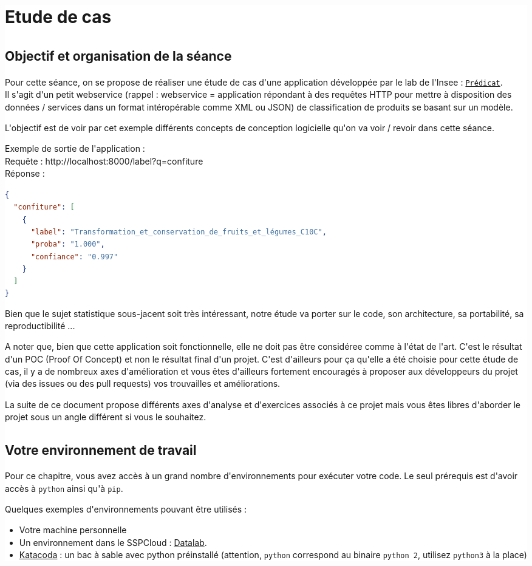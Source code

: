 
# Etude de cas

## Objectif et organisation de la séance

Pour cette séance, on se propose de réaliser une étude de cas d'une application développée par le lab de l'Insee : [`Prédicat`](https://github.com/InseeFrLab/predicat.git).  
Il s'agit d'un petit webservice (rappel : webservice = application répondant à des requêtes HTTP pour mettre à disposition des données / services dans un format intéropérable comme XML ou JSON) de classification de produits se basant sur un modèle.

L'objectif est de voir par cet exemple différents concepts de conception logicielle qu'on va voir / revoir dans cette séance.

Exemple de sortie de l'application :  
Requête : http://localhost:8000/label?q=confiture  
Réponse :

```JSON
{
  "confiture": [
    {
      "label": "Transformation_et_conservation_de_fruits_et_légumes_C10C",
      "proba": "1.000",
      "confiance": "0.997"
    }
  ]
}
```

Bien que le sujet statistique sous-jacent soit très intéressant, notre étude va porter sur le code, son architecture, sa portabilité, sa reproductibilité ...

A noter que, bien que cette application soit fonctionnelle, elle ne doit pas être considéree comme à l'état de l'art. C'est le résultat d'un POC (Proof Of Concept) et non le résultat final d'un projet. C'est d'ailleurs pour ça qu'elle a été choisie pour cette étude de cas, il y a de nombreux axes d'amélioration et vous êtes d'ailleurs fortement encouragés à proposer aux développeurs du projet (via des issues ou des pull requests) vos trouvailles et améliorations.

La suite de ce document propose différents axes d'analyse et d'exercices associés à ce projet mais vous êtes libres d'aborder le projet sous un angle différent si vous le souhaitez.

## Votre environnement de travail

Pour ce chapitre, vous avez accès à un grand nombre d'environnements pour exécuter votre code. Le seul prérequis est d'avoir accès à `python` ainsi qu'à `pip`.

Quelques exemples d'environnements pouvant être utilisés :

- Votre machine personnelle
- Un environnement dans le SSPCloud : [Datalab](https://datalab.sspcloud.fr).
- [Katacoda](https://www.katacoda.com/courses/python/playground) : un bac à sable avec python préinstallé (attention, `python` correspond au binaire `python 2`, utilisez `python3` à la place)
